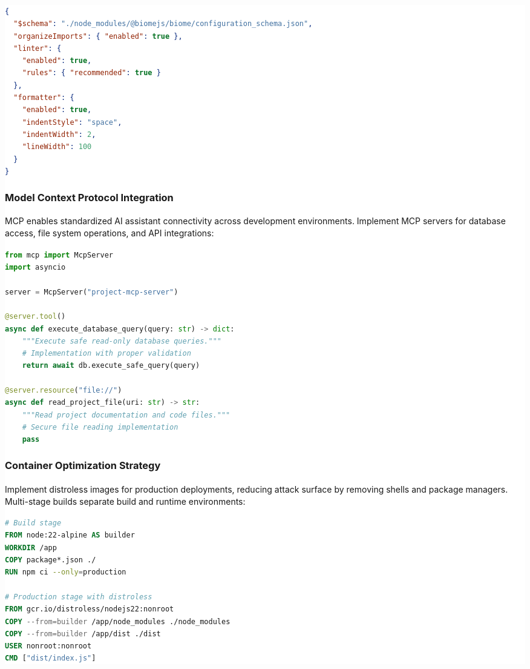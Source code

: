 ```json
{
  "$schema": "./node_modules/@biomejs/biome/configuration_schema.json",
  "organizeImports": { "enabled": true },
  "linter": {
    "enabled": true,
    "rules": { "recommended": true }
  },
  "formatter": {
    "enabled": true,
    "indentStyle": "space",
    "indentWidth": 2,
    "lineWidth": 100
  }
}
```

### Model Context Protocol Integration
MCP enables standardized AI assistant connectivity across development environments. Implement MCP servers for database access, file system operations, and API integrations:

```python
from mcp import McpServer
import asyncio

server = McpServer("project-mcp-server")

@server.tool()
async def execute_database_query(query: str) -> dict:
    """Execute safe read-only database queries."""
    # Implementation with proper validation
    return await db.execute_safe_query(query)

@server.resource("file://")
async def read_project_file(uri: str) -> str:
    """Read project documentation and code files."""
    # Secure file reading implementation
    pass
```

### Container Optimization Strategy
Implement distroless images for production deployments, reducing attack surface by removing shells and package managers. Multi-stage builds separate build and runtime environments:

```dockerfile
# Build stage
FROM node:22-alpine AS builder
WORKDIR /app
COPY package*.json ./
RUN npm ci --only=production

# Production stage with distroless
FROM gcr.io/distroless/nodejs22:nonroot
COPY --from=builder /app/node_modules ./node_modules
COPY --from=builder /app/dist ./dist
USER nonroot:nonroot
CMD ["dist/index.js"]
```
